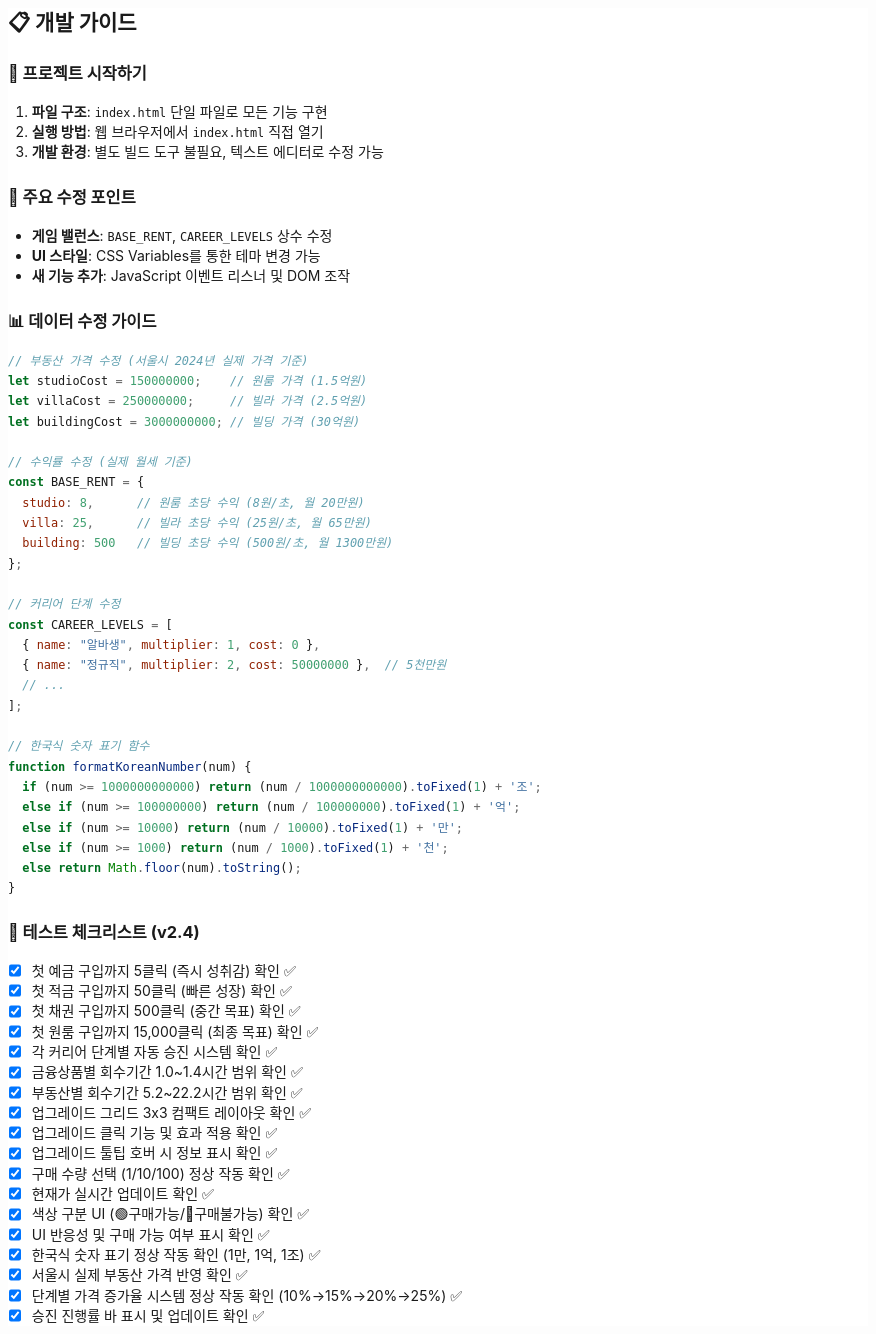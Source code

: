 ## 📋 개발 가이드

### 🚀 프로젝트 시작하기
1. **파일 구조**: `index.html` 단일 파일로 모든 기능 구현
2. **실행 방법**: 웹 브라우저에서 `index.html` 직접 열기
3. **개발 환경**: 별도 빌드 도구 불필요, 텍스트 에디터로 수정 가능

### 🔧 주요 수정 포인트
- **게임 밸런스**: `BASE_RENT`, `CAREER_LEVELS` 상수 수정
- **UI 스타일**: CSS Variables를 통한 테마 변경 가능
- **새 기능 추가**: JavaScript 이벤트 리스너 및 DOM 조작

### 📊 데이터 수정 가이드
```javascript
// 부동산 가격 수정 (서울시 2024년 실제 가격 기준)
let studioCost = 150000000;    // 원룸 가격 (1.5억원)
let villaCost = 250000000;     // 빌라 가격 (2.5억원)
let buildingCost = 3000000000; // 빌딩 가격 (30억원)

// 수익률 수정 (실제 월세 기준)
const BASE_RENT = {
  studio: 8,      // 원룸 초당 수익 (8원/초, 월 20만원)
  villa: 25,      // 빌라 초당 수익 (25원/초, 월 65만원)
  building: 500   // 빌딩 초당 수익 (500원/초, 월 1300만원)
};

// 커리어 단계 수정
const CAREER_LEVELS = [
  { name: "알바생", multiplier: 1, cost: 0 },
  { name: "정규직", multiplier: 2, cost: 50000000 },  // 5천만원
  // ...
];

// 한국식 숫자 표기 함수
function formatKoreanNumber(num) {
  if (num >= 1000000000000) return (num / 1000000000000).toFixed(1) + '조';
  else if (num >= 100000000) return (num / 100000000).toFixed(1) + '억';
  else if (num >= 10000) return (num / 10000).toFixed(1) + '만';
  else if (num >= 1000) return (num / 1000).toFixed(1) + '천';
  else return Math.floor(num).toString();
}
```

### 🎯 테스트 체크리스트 (v2.4)
- [x] 첫 예금 구입까지 5클릭 (즉시 성취감) 확인 ✅
- [x] 첫 적금 구입까지 50클릭 (빠른 성장) 확인 ✅
- [x] 첫 채권 구입까지 500클릭 (중간 목표) 확인 ✅
- [x] 첫 원룸 구입까지 15,000클릭 (최종 목표) 확인 ✅
- [x] 각 커리어 단계별 자동 승진 시스템 확인 ✅
- [x] 금융상품별 회수기간 1.0~1.4시간 범위 확인 ✅
- [x] 부동산별 회수기간 5.2~22.2시간 범위 확인 ✅
- [x] 업그레이드 그리드 3x3 컴팩트 레이아웃 확인 ✅
- [x] 업그레이드 클릭 기능 및 효과 적용 확인 ✅
- [x] 업그레이드 툴팁 호버 시 정보 표시 확인 ✅
- [x] 구매 수량 선택 (1/10/100) 정상 작동 확인 ✅
- [x] 현재가 실시간 업데이트 확인 ✅
- [x] 색상 구분 UI (🟢구매가능/🔴구매불가능) 확인 ✅
- [x] UI 반응성 및 구매 가능 여부 표시 확인 ✅
- [x] 한국식 숫자 표기 정상 작동 확인 (1만, 1억, 1조) ✅
- [x] 서울시 실제 부동산 가격 반영 확인 ✅
- [x] 단계별 가격 증가율 시스템 정상 작동 확인 (10%→15%→20%→25%) ✅
- [x] 승진 진행률 바 표시 및 업데이트 확인 ✅